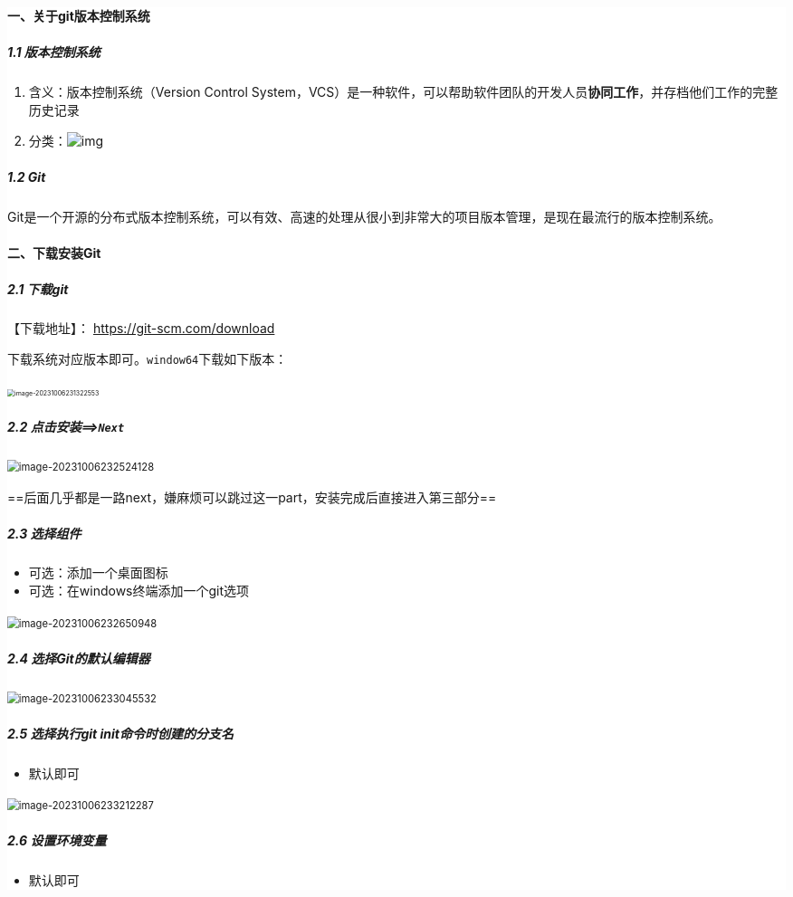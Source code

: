 #### 一、关于git版本控制系统

##### 1.1 版本控制系统

1. 含义：版本控制系统（Version Control System，VCS）是一种软件，可以帮助软件团队的开发人员**协同工作**，并存档他们工作的完整历史记录

2. 分类：![img](https://ttt-pictures.oss-cn-hangzhou.aliyuncs.com/v2-a65cce9395b52fd175d9891a05d1b840_r.jpg)

##### 1.2 Git

Git是一个开源的分布式版本控制系统，可以有效、高速的处理从很小到非常大的项目版本管理，是现在最流行的版本控制系统。



#### 二、下载安装Git

##### 2.1 下载git

【下载地址】： https://git-scm.com/download

下载系统对应版本即可。`window64`下载如下版本：

<img src="https://raw.githubusercontent.com/fograinwater/PicGo-img/master/image-20231006231322553.png" alt="image-20231006231322553" style="zoom:50%;" />



##### 2.2 点击安装==>`Next`

<img src="https://raw.githubusercontent.com/fograinwater/PicGo-img/master/image-20231006232524128.png" alt="image-20231006232524128" style="zoom:80%;" />



==后面几乎都是一路next，嫌麻烦可以跳过这一part，安装完成后直接进入第三部分==

##### 2.3 选择组件

- 可选：添加一个桌面图标
- 可选：在windows终端添加一个git选项

<img src="https://raw.githubusercontent.com/fograinwater/PicGo-img/master/image-20231006232650948.png" alt="image-20231006232650948" style="zoom:80%;" />



##### 2.4 选择Git的默认编辑器

<img src="https://raw.githubusercontent.com/fograinwater/PicGo-img/master/image-20231006233045532.png" alt="image-20231006233045532" style="zoom:80%;" />



##### 2.5 选择执行git init命令时创建的分支名

- 默认即可

<img src="https://raw.githubusercontent.com/fograinwater/PicGo-img/master/image-20231006233212287.png" alt="image-20231006233212287" style="zoom:80%;" />



##### 2.6 设置环境变量

- 默认即可
